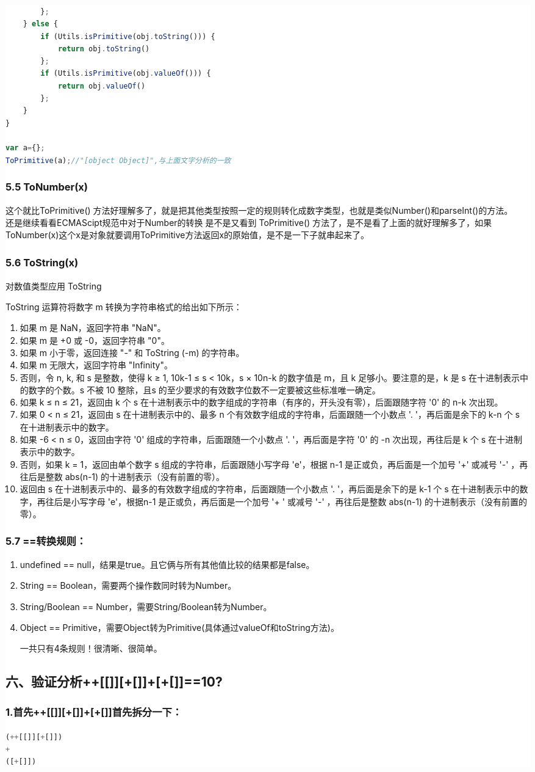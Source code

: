 ```js
        };
    } else {
        if (Utils.isPrimitive(obj.toString())) {
            return obj.toString()
        };
        if (Utils.isPrimitive(obj.valueOf())) {
            return obj.valueOf()
        };
    }
}

var a={};
ToPrimitive(a);//"[object Object]",与上面文字分析的一致
```

### 5.5 ToNumber(x)
这个就比ToPrimitive() 方法好理解多了，就是把其他类型按照一定的规则转化成数字类型，也就是类似Number()和parseInt()的方法。    
还是继续看看ECMAScipt规范中对于Number的转换 
是不是又看到 ToPrimitive() 方法了，是不是看了上面的就好理解多了，如果ToNumber(x)这个x是对象就要调用ToPrimitive方法返回x的原始值，是不是一下子就串起来了。

### 5.6 ToString(x)
对数值类型应用 ToString

ToString 运算符将数字 m 转换为字符串格式的给出如下所示：
1. 如果 m 是 NaN，返回字符串 "NaN"。
2. 如果 m 是 +0 或 -0，返回字符串 "0"。
3. 如果 m 小于零，返回连接 "-" 和 ToString (-m) 的字符串。
4. 如果 m 无限大，返回字符串 "Infinity"。
5. 否则，令 n, k, 和 s 是整数，使得 k ≥ 1, 10k-1 ≤ s < 10k，s × 10n-k 的数字值是 m，且 k 足够小。要注意的是，k 是 s 在十进制表示中的数字的个数。s 不被 10 整除，且s 的至少要求的有效数字位数不一定要被这些标准唯一确定。
6. 如果 k ≤ n ≤ 21，返回由 k 个 s 在十进制表示中的数字组成的字符串（有序的，开头没有零），后面跟随字符 '0' 的 n-k 次出现。
7. 如果 0 < n ≤ 21，返回由 s 在十进制表示中的、最多 n 个有效数字组成的字符串，后面跟随一个小数点 '. '，再后面是余下的 k-n 个 s 在十进制表示中的数字。
8. 如果 -6 < n ≤ 0，返回由字符 '0' 组成的字符串，后面跟随一个小数点 '. '，再后面是字符 '0' 的 -n 次出现，再往后是 k 个 s 在十进制表示中的数字。
9. 否则，如果 k = 1，返回由单个数字 s 组成的字符串，后面跟随小写字母 'e'，根据 n-1 是正或负，再后面是一个加号 '+' 或减号 '-' ，再往后是整数 abs(n-1) 的十进制表示（没有前置的零）。
10. 返回由 s 在十进制表示中的、最多的有效数字组成的字符串，后面跟随一个小数点 '. '，再后面是余下的是 k-1 个 s 在十进制表示中的数字，再往后是小写字母 'e'，根据n-1 是正或负，再后面是一个加号 '+ ' 或减号 '-' ，再往后是整数 abs(n-1) 的十进制表示（没有前置的零）。

### 5.7 ==转换规则：
1. undefined == null，结果是true。且它俩与所有其他值比较的结果都是false。
2. String == Boolean，需要两个操作数同时转为Number。
3. String/Boolean == Number，需要String/Boolean转为Number。
4. Object == Primitive，需要Object转为Primitive(具体通过valueOf和toString方法)。

    一共只有4条规则！很清晰、很简单。


## 六、验证分析++[[]][+[]]+[+[]]==10?
### 1.首先++[[]][+[]]+[+[]]首先拆分一下：
```js
(++[[]][+[]])
+
([+[]])
```
